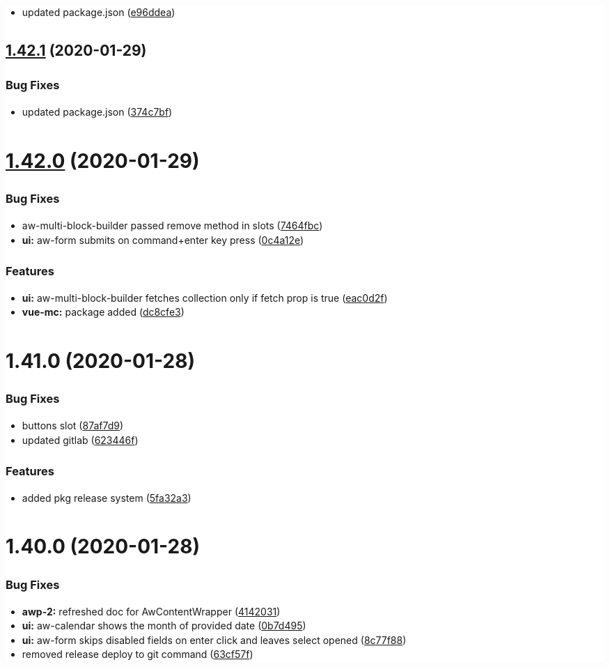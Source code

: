 * updated package.json ([e96ddea](https://git.awescode.com/awes-io/ui/commits/e96ddea2bd8a306ffcb3f2a47744e7af6ae924b0))

## [1.42.1](https://git.awescode.com/awes-io/ui/compare/@awes-io/ui@1.42.0...@awes-io/ui@1.42.1) (2020-01-29)

### Bug Fixes

* updated package.json ([374c7bf](https://git.awescode.com/awes-io/ui/commits/374c7bf218a8f7d9825de6145e3b9106a7cde3a4))

# [1.42.0](https://git.awescode.com/awes-io/ui/compare/@awes-io/ui@1.41.0...@awes-io/ui@1.42.0) (2020-01-29)

### Bug Fixes

* aw-multi-block-builder passed remove method in slots ([7464fbc](https://git.awescode.com/awes-io/ui/commits/7464fbc6b0f3050b8dbe6b33bd206b752a2a3ca1))
* **ui:** aw-form submits on command+enter key press ([0c4a12e](https://git.awescode.com/awes-io/ui/commits/0c4a12e0e9cf7489dda1287c5a78618d0db0326a))

### Features

* **ui:** aw-multi-block-builder fetches collection only if fetch prop is true ([eac0d2f](https://git.awescode.com/awes-io/ui/commits/eac0d2fb88b431533de5460fe329c39a3da51e2b))
* **vue-mc:** package added ([dc8cfe3](https://git.awescode.com/awes-io/ui/commits/dc8cfe379fc31fec9e1693bd3cc76ac896e94163))

# 1.41.0 (2020-01-28)

### Bug Fixes

* buttons slot ([87af7d9](https://git.awescode.com/awes-io/ui/commits/87af7d9c7e1b4c7673409faa62ce7070f2509821))
* updated gitlab ([623446f](https://git.awescode.com/awes-io/ui/commits/623446ffe88da8e4efe703e1d33464c41791e4ed))

### Features

* added pkg release system ([5fa32a3](https://git.awescode.com/awes-io/ui/commits/5fa32a37309dd12601ecc9382730683db9fafbf9))

# 1.40.0 (2020-01-28)

### Bug Fixes

* **awp-2:** refreshed doc for AwContentWrapper ([4142031](https://git.awescode.com/awes-io/ui/commits/41420313761ca6c0e40752110ee942c4067aea0b))
* **ui:** aw-calendar shows the month of provided date ([0b7d495](https://git.awescode.com/awes-io/ui/commits/0b7d495034cb2515386f27205cd9cdaf7b216b22))
* **ui:** aw-form skips disabled fields on enter click and leaves select opened ([8c77f88](https://git.awescode.com/awes-io/ui/commits/8c77f888c72054868d53d199089f1975efe410bd))
* removed release deploy to git command ([63cf57f](https://git.awescode.com/awes-io/ui/commits/63cf57f666f617f11d1ee0be05e69a04659c3bc1))
